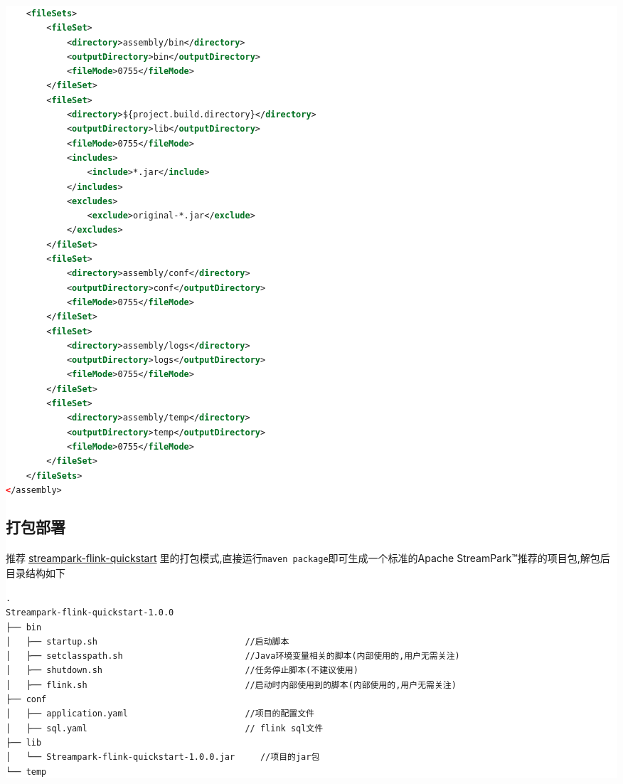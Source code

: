 ```xml
    <fileSets>
        <fileSet>
            <directory>assembly/bin</directory>
            <outputDirectory>bin</outputDirectory>
            <fileMode>0755</fileMode>
        </fileSet>
        <fileSet>
            <directory>${project.build.directory}</directory>
            <outputDirectory>lib</outputDirectory>
            <fileMode>0755</fileMode>
            <includes>
                <include>*.jar</include>
            </includes>
            <excludes>
                <exclude>original-*.jar</exclude>
            </excludes>
        </fileSet>
        <fileSet>
            <directory>assembly/conf</directory>
            <outputDirectory>conf</outputDirectory>
            <fileMode>0755</fileMode>
        </fileSet>
        <fileSet>
            <directory>assembly/logs</directory>
            <outputDirectory>logs</outputDirectory>
            <fileMode>0755</fileMode>
        </fileSet>
        <fileSet>
            <directory>assembly/temp</directory>
            <outputDirectory>temp</outputDirectory>
            <fileMode>0755</fileMode>
        </fileSet>
    </fileSets>
</assembly>
```

## 打包部署

推荐 [streampark-flink-quickstart](https://github.com/apache/incubator-streampark-quickstart/tree/dev/quickstart-flink) 里的打包模式,直接运行`maven package`即可生成一个标准的Apache StreamPark™推荐的项目包,解包后目录结构如下

``` text
.
Streampark-flink-quickstart-1.0.0
├── bin
│   ├── startup.sh                             //启动脚本
│   ├── setclasspath.sh                        //Java环境变量相关的脚本(内部使用的,用户无需关注)
│   ├── shutdown.sh                            //任务停止脚本(不建议使用)
│   ├── flink.sh                               //启动时内部使用到的脚本(内部使用的,用户无需关注)
├── conf
│   ├── application.yaml                       //项目的配置文件
│   ├── sql.yaml                               // flink sql文件
├── lib
│   └── Streampark-flink-quickstart-1.0.0.jar     //项目的jar包
└── temp
```
